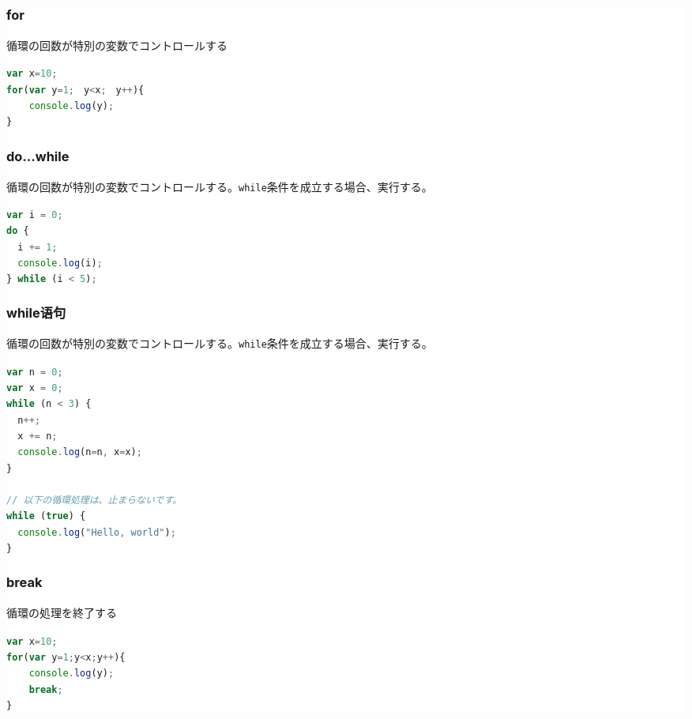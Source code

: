 ### for

循環の回数が特別の変数でコントロールする

```js
var x=10;
for(var y=1;　y<x;　y++){
	console.log(y);
}
```

### do...while

循環の回数が特別の変数でコントロールする。`while`条件を成立する場合、実行する。

```js
var i = 0;
do {
  i += 1;
  console.log(i);
} while (i < 5);

```

### while语句

循環の回数が特別の変数でコントロールする。`while`条件を成立する場合、実行する。

```js
var n = 0;
var x = 0;
while (n < 3) {
  n++;
  x += n;
  console.log(n=n, x=x);
}

// 以下の循環処理は、止まらないです。
while (true) {
  console.log("Hello, world");
}

```

### break

循環の処理を終了する

```js
var x=10;
for(var y=1;y<x;y++){
	console.log(y);
    break;
}

```

